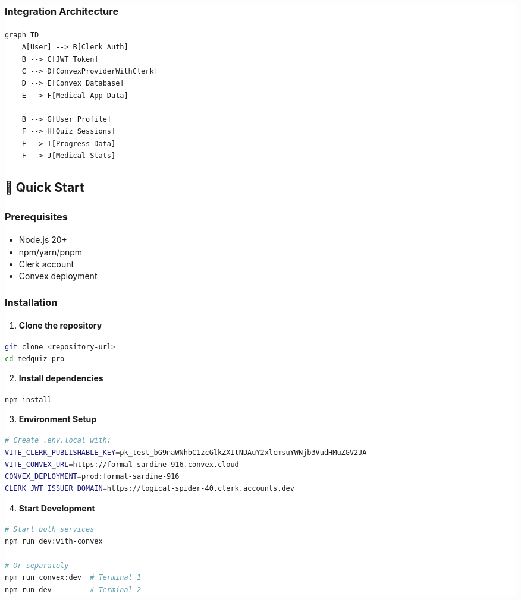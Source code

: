 ### **Integration Architecture**
```mermaid
graph TD
    A[User] --> B[Clerk Auth]
    B --> C[JWT Token]
    C --> D[ConvexProviderWithClerk]
    D --> E[Convex Database]
    E --> F[Medical App Data]
    
    B --> G[User Profile]
    F --> H[Quiz Sessions]
    F --> I[Progress Data]
    F --> J[Medical Stats]
```

## 🚀 Quick Start

### **Prerequisites**
- Node.js 20+ 
- npm/yarn/pnpm
- Clerk account
- Convex deployment

### **Installation**

1. **Clone the repository**
```bash
git clone <repository-url>
cd medquiz-pro
```

2. **Install dependencies**
```bash
npm install
```

3. **Environment Setup**
```bash
# Create .env.local with:
VITE_CLERK_PUBLISHABLE_KEY=pk_test_bG9naWNhbC1zcGlkZXItNDAuY2xlcmsuYWNjb3VudHMuZGV2JA
VITE_CONVEX_URL=https://formal-sardine-916.convex.cloud
CONVEX_DEPLOYMENT=prod:formal-sardine-916
CLERK_JWT_ISSUER_DOMAIN=https://logical-spider-40.clerk.accounts.dev
```

4. **Start Development**
```bash
# Start both services
npm run dev:with-convex

# Or separately
npm run convex:dev  # Terminal 1
npm run dev         # Terminal 2
```
